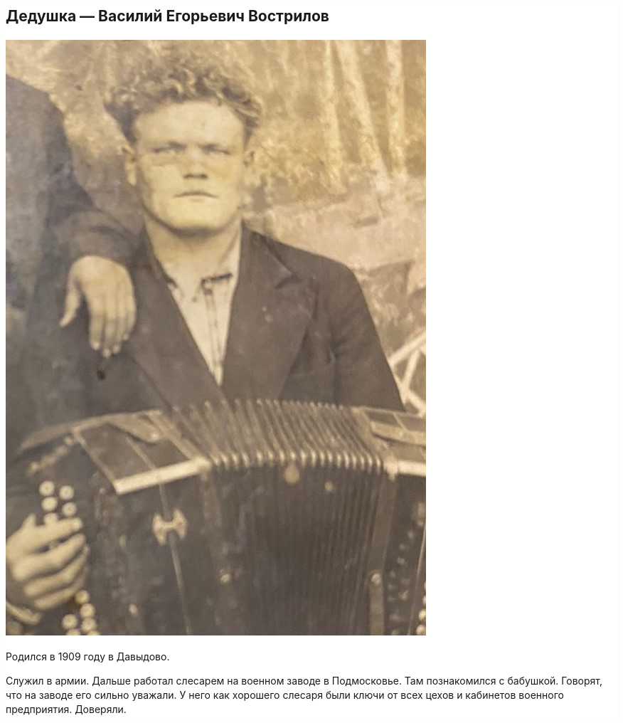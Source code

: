 ## Дедушка — Василий Егорьевич Вострилов

![Василий Егорьевич Вострилов](/assets/uploads/0-02-05-b8ffd6a2478d28bc0e2a6ec846cf5bda7a639d88d65625cf7a0d601ec7c724c9_1e19a655.jpg "Василий Егорьевич Вострилов")

Родился в 1909 году в Давыдово.

Служил в армии. Дальше работал слесарем на военном заводе в Подмосковье. Там познакомился с бабушкой. Говорят, что на заводе его сильно уважали. У него как хорошего слесаря были ключи от всех цехов и кабинетов военного предприятия. Доверяли.
